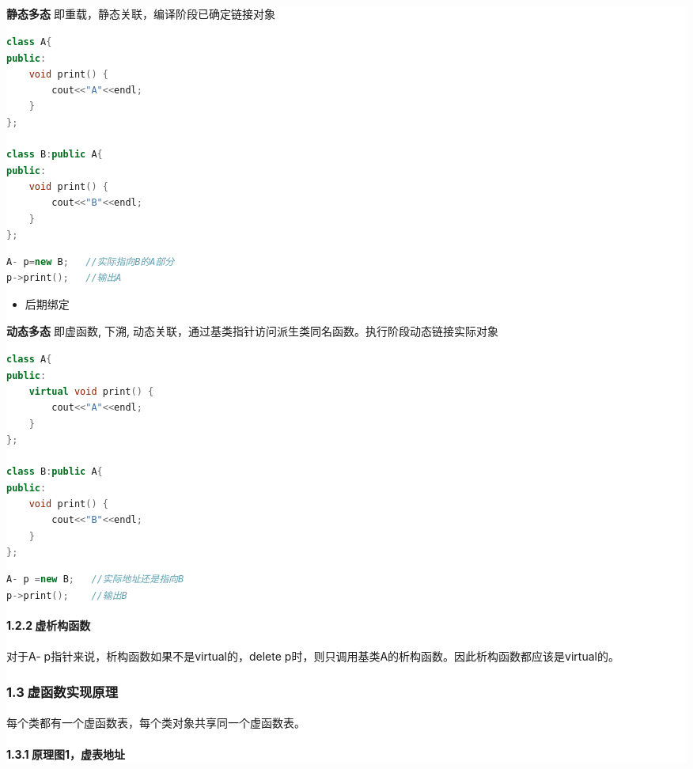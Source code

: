 **静态多态** 即重载，静态关联，编译阶段已确定链接对象

```c++
class A{
public:
    void print() {
        cout<<"A"<<endl;
    }
};

class B:public A{
public:
    void print() {
        cout<<"B"<<endl;
    }
};
```

```c++
A- p=new B;   //实际指向B的A部分
p->print();   //输出A
```

- 后期绑定

**动态多态** 即虚函数, 下溯, 动态关联，通过基类指针访问派生类同名函数。执行阶段动态链接实际对象

```c++
class A{
public:
    virtual void print() {
        cout<<"A"<<endl;
    }
};

class B:public A{
public:
    void print() {
        cout<<"B"<<endl;
    }
};
```

```c++
A- p =new B;   //实际地址还是指向B
p->print();    //输出B
```

#### 1.2.2 虚析构函数

对于A- p指针来说，析构函数如果不是virtual的，delete p时，则只调用基类A的析构函数。因此析构函数都应该是virtual的。

### 1.3 虚函数实现原理

每个类都有一个虚函数表，每个类对象共享同一个虚函数表。

#### 1.3.1 原理图1，虚表地址
